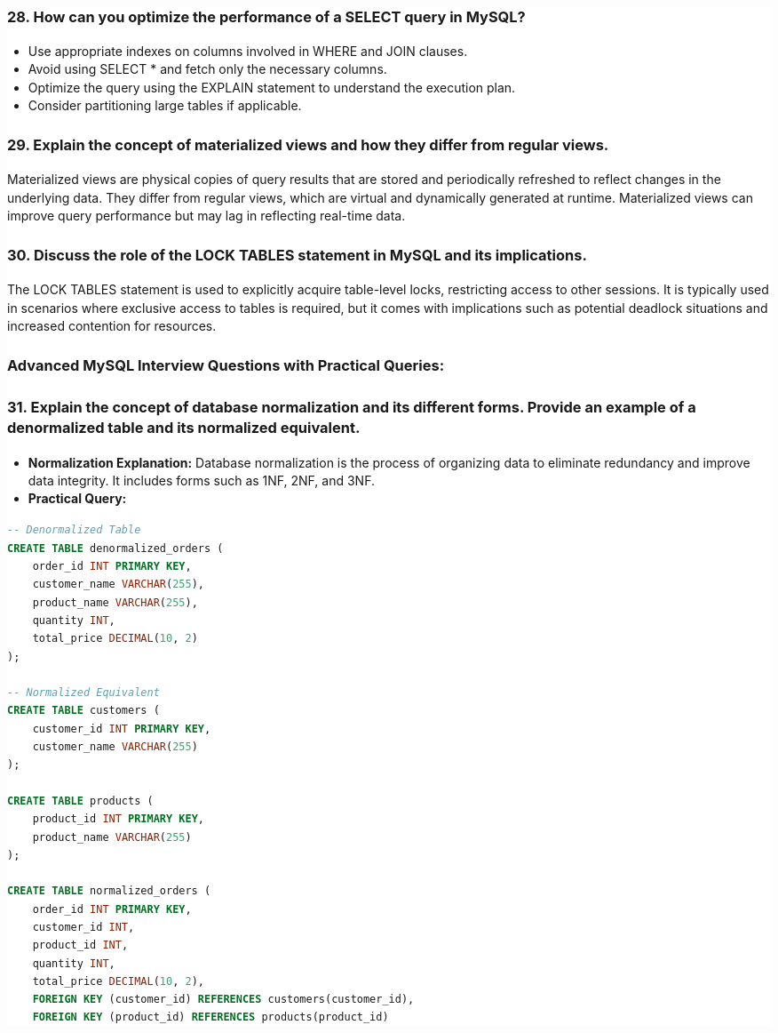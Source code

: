 
### 28. **How can you optimize the performance of a SELECT query in MySQL?**
- Use appropriate indexes on columns involved in WHERE and JOIN clauses.
- Avoid using SELECT * and fetch only the necessary columns.
- Optimize the query using the EXPLAIN statement to understand the execution plan.
- Consider partitioning large tables if applicable.


### 29. **Explain the concept of materialized views and how they differ from regular views.**
Materialized views are physical copies of query results that are stored and periodically refreshed to reflect changes in the underlying data. They differ from regular views, which are virtual and dynamically generated at runtime. Materialized views can improve query performance but may lag in reflecting real-time data.


### 30. **Discuss the role of the LOCK TABLES statement in MySQL and its implications.**
The LOCK TABLES statement is used to explicitly acquire table-level locks, restricting access to other sessions. It is typically used in scenarios where exclusive access to tables is required, but it comes with implications such as potential deadlock situations and increased contention for resources.


### Advanced MySQL Interview Questions with Practical Queries:

### 31. **Explain the concept of database normalization and its different forms. Provide an example of a denormalized table and its normalized equivalent.**
  
- **Normalization Explanation:** Database normalization is the process of organizing data to eliminate redundancy and improve data integrity. It includes forms such as 1NF, 2NF, and 3NF.
- **Practical Query:**
```sql
-- Denormalized Table
CREATE TABLE denormalized_orders (
    order_id INT PRIMARY KEY,
    customer_name VARCHAR(255),
    product_name VARCHAR(255),
    quantity INT,
    total_price DECIMAL(10, 2)
);

-- Normalized Equivalent
CREATE TABLE customers (
    customer_id INT PRIMARY KEY,
    customer_name VARCHAR(255)
);

CREATE TABLE products (
    product_id INT PRIMARY KEY,
    product_name VARCHAR(255)
);

CREATE TABLE normalized_orders (
    order_id INT PRIMARY KEY,
    customer_id INT,
    product_id INT,
    quantity INT,
    total_price DECIMAL(10, 2),
    FOREIGN KEY (customer_id) REFERENCES customers(customer_id),
    FOREIGN KEY (product_id) REFERENCES products(product_id)
```